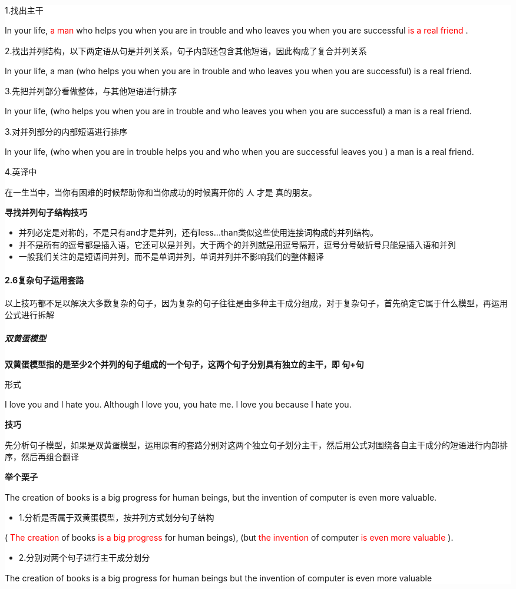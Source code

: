1.找出主干

In your life, <font color="red"> a man </font> who helps you when you are in trouble and 
who leaves you when you are successful <font color="red"> is a real friend </font>.

2.找出并列结构，以下两定语从句是并列关系，句子内部还包含其他短语，因此构成了复合并列关系

In your life, a man (who helps you when you are in trouble and who leaves you when you are successful) is a real friend.

3.先把并列部分看做整体，与其他短语进行排序

In your life, (who helps you when you are in trouble and who leaves you when you are successful) a man is a real friend.

3.对并列部分的内部短语进行排序

In your life, (who when you are in trouble helps you and who when you are successful leaves you ) a man is a real friend.

4.英译中

在一生当中，当你有困难的时候帮助你和当你成功的时候离开你的 人 才是 真的朋友。

**寻找并列句子结构技巧**
- 并列必定是对称的，不是只有and才是并列，还有less...than类似这些使用连接词构成的并列结构。
- 并不是所有的逗号都是插入语，它还可以是并列，大于两个的并列就是用逗号隔开，逗号分号破折号只能是插入语和并列
- 一般我们关注的是短语间并列，而不是单词并列，单词并列并不影响我们的整体翻译

#### 2.6复杂句子运用套路
以上技巧都不足以解决大多数复杂的句子，因为复杂的句子往往是由多种主干成分组成，对于复杂句子，首先确定它属于什么模型，再运用公式进行拆解

##### 双黄蛋模型
**双黄蛋模型指的是至少2个并列的句子组成的一个句子，这两个句子分别具有独立的主干，即 句+句**

形式

I love you and I hate you.
Although I love you, you hate me.
I love you because I hate you.

**技巧**

先分析句子模型，如果是双黄蛋模型，运用原有的套路分别对这两个独立句子划分主干，然后用公式对围绕各自主干成分的短语进行内部排序，然后再组合翻译

**举个栗子**

The creation of books is a big progress for human beings, but the invention of computer is even more valuable.

- 1.分析是否属于双黄蛋模型，按并列方式划分句子结构

(<font color="red"> The creation </font>  of books <font color="red"> is a big progress </font>  for human beings),
(but <font color="red">  the invention </font> of computer <font color="red"> is even more valuable </font>).

- 2.分别对两个句子进行主干成分划分

The creation of books is a big progress for human beings
but the invention of computer is even more valuable
